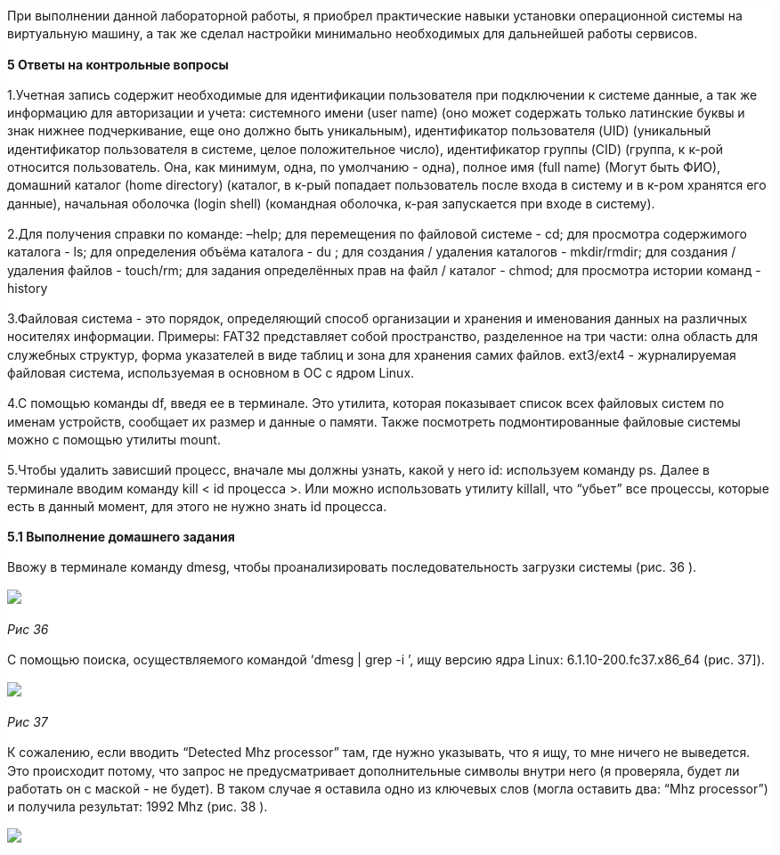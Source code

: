 При выполнении данной лабораторной работы, я приобрел практические навыки установки операционной системы на виртуальную машину, а так же сделал настройки минимально необходимых для дальнейшей работы сервисов. 

<a name="_page13_x82.00_y469.00"></a>**5  Ответы на контрольные вопросы** 

1\.Учетная запись содержит необходимые для идентификации пользователя при подключении к системе данные, а так же информацию для авторизации и учета: системного имени (user name) (оно может содержать только латинские буквы и знак нижнее подчеркивание, еще оно должно быть уникальным), идентификатор пользователя (UID) (уникальный идентификатор пользователя в системе, целое положительное число), идентификатор группы (CID) (группа, к к-рой относится пользователь. Она, как минимум, одна, по умолчанию - одна), полное имя (full name) (Могут быть ФИО), домашний каталог (home directory) (каталог, в к-рый попадает пользователь после входа в систему и в к-ром хранятся его данные), начальная оболочка (login shell) (командная оболочка, к-рая запускается при входе в систему). 

2\.Для получения справки по команде:  –help; для перемещения по файловой системе - cd; для просмотра содержимого каталога - ls; для определения объёма каталога - du ; для создания / удаления каталогов - mkdir/rmdir; для создания / удаления файлов - touch/rm; для задания определённых прав на файл / каталог - chmod; для просмотра истории команд - history 

3\.Файловая система - это порядок, определяющий способ организации и хранения и именования данных на различных носителях информации. Примеры: FAT32 представляет собой пространство, разделенное на три части: олна область для служебных структур, форма указателей в виде таблиц и зона для хранения самих файлов. ext3/ext4 - журналируемая файловая система, используемая в основном в ОС с ядром Linux. 

4\.С помощью команды df, введя ее в терминале. Это утилита, которая показывает список всех файловых систем по именам устройств, сообщает их размер и данные о памяти. Также посмотреть подмонтированные файловые системы можно с помощью утилиты mount. 

5\.Чтобы удалить зависший процесс, вначале мы должны узнать, какой у него id: используем команду ps. Далее в терминале вводим команду kill < id процесса >. Или можно использовать утилиту killall, что “убьет” все процессы, которые есть в данный момент, для этого не нужно знать id процесса. 

<a name="_page14_x82.00_y281.00"></a>**5.1  Выполнение домашнего задания** 

Ввожу в терминале команду dmesg, чтобы проанализировать последовательность загрузки системы (рис. 36 ). 

![](Aspose.Words.7ee65552-64ac-4123-8497-a120ad76bc97.030.jpeg)

*Рис 36* 

С помощью поиска, осуществляемого командой ‘dmesg | grep -i ’, ищу версию ядра Linux: 6.1.10-200.fc37.x86\_64 (рис. 37]). 

![](Aspose.Words.7ee65552-64ac-4123-8497-a120ad76bc97.031.png)

*Рис 37* 

К сожалению, если вводить “Detected Mhz processor” там, где нужно указывать, что я ищу, то мне ничего не выведется. Это происходит потому, что запрос не предусматривает дополнительные символы внутри него (я проверяла, будет ли работать он с маской - не будет). В таком случае я оставила одно из ключевых слов (могла оставить два: “Mhz processor”) и получила результат: 1992 Mhz (рис. 38 ). 

![](Aspose.Words.7ee65552-64ac-4123-8497-a120ad76bc97.032.png)
